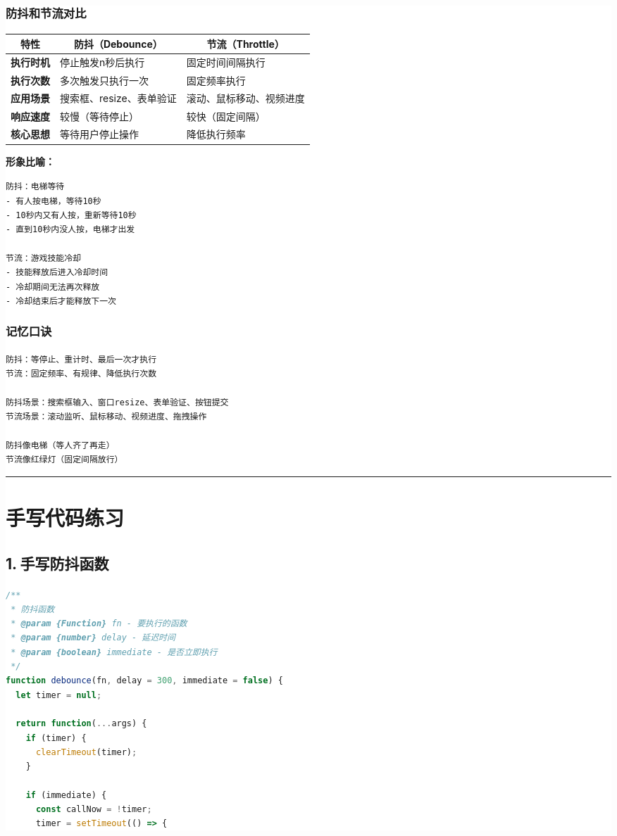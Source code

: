 ### 防抖和节流对比

| 特性 | 防抖（Debounce） | 节流（Throttle） |
|------|-----------------|----------------|
| **执行时机** | 停止触发n秒后执行 | 固定时间间隔执行 |
| **执行次数** | 多次触发只执行一次 | 固定频率执行 |
| **应用场景** | 搜索框、resize、表单验证 | 滚动、鼠标移动、视频进度 |
| **响应速度** | 较慢（等待停止） | 较快（固定间隔） |
| **核心思想** | 等待用户停止操作 | 降低执行频率 |

**形象比喻：**
```
防抖：电梯等待
- 有人按电梯，等待10秒
- 10秒内又有人按，重新等待10秒
- 直到10秒内没人按，电梯才出发

节流：游戏技能冷却
- 技能释放后进入冷却时间
- 冷却期间无法再次释放
- 冷却结束后才能释放下一次
```

### 记忆口诀

```
防抖：等停止、重计时、最后一次才执行
节流：固定频率、有规律、降低执行次数

防抖场景：搜索框输入、窗口resize、表单验证、按钮提交
节流场景：滚动监听、鼠标移动、视频进度、拖拽操作

防抖像电梯（等人齐了再走）
节流像红绿灯（固定间隔放行）
```

---

# 手写代码练习

## 1. 手写防抖函数

```javascript
/**
 * 防抖函数
 * @param {Function} fn - 要执行的函数
 * @param {number} delay - 延迟时间
 * @param {boolean} immediate - 是否立即执行
 */
function debounce(fn, delay = 300, immediate = false) {
  let timer = null;

  return function(...args) {
    if (timer) {
      clearTimeout(timer);
    }

    if (immediate) {
      const callNow = !timer;
      timer = setTimeout(() => {
```